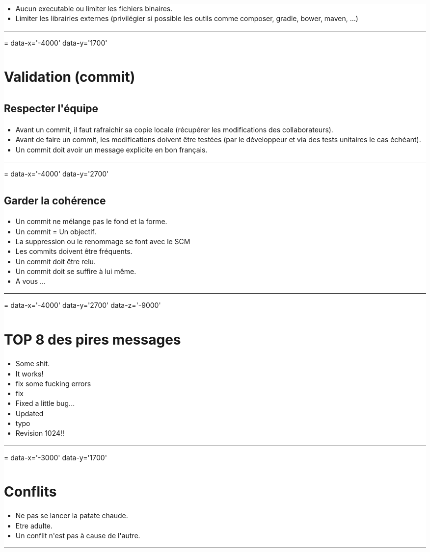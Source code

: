  * Aucun executable ou limiter les fichiers binaires.
 * Limiter les librairies externes (privilégier si possible les outils comme composer, gradle, bower, maven, ...)

---
= data-x='-4000' data-y='1700'
# Validation (commit)

## Respecter l'équipe

 * Avant un commit, il faut rafraichir sa copie locale (récupérer les modifications des collaborateurs).
 * Avant de faire un commit, les modifications doivent être testées (par le développeur et via des tests unitaires le cas échéant).
 * Un commit doit avoir un message explicite en bon français.

---
= data-x='-4000' data-y='2700'
## Garder la cohérence

 * Un commit ne mélange pas le fond et la forme.
 * Un commit = Un objectif.
 * La suppression ou le renommage se font avec le SCM
 * Les commits doivent être fréquents.
 * Un commit doit être relu.
 * Un commit doit se suffire à lui même.
 * A vous ...

---
= data-x='-4000' data-y='2700' data-z='-9000'
# TOP 8 des pires messages

 * Some shit.
 * It works!
 * fix some fucking errors
 * fix
 * Fixed a little bug...
 * Updated
 * typo
 * Revision 1024!!

---
= data-x='-3000' data-y='1700'

# Conflits

 * Ne pas se lancer la patate chaude.
 * Etre adulte.
 * Un conflit n'est pas à cause de l'autre.

---